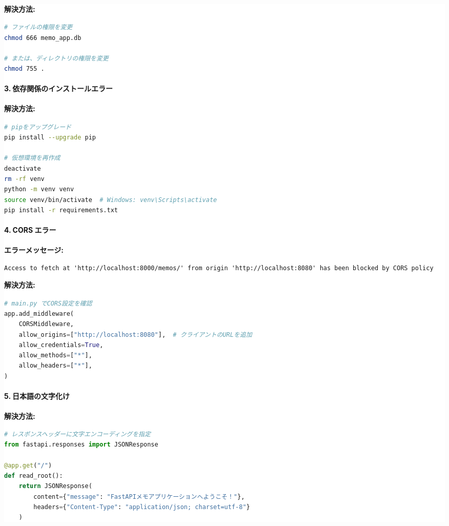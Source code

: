 **解決方法:**
```bash
# ファイルの権限を変更
chmod 666 memo_app.db

# または、ディレクトリの権限を変更
chmod 755 .
```

#### 3. 依存関係のインストールエラー

**解決方法:**
```bash
# pipをアップグレード
pip install --upgrade pip

# 仮想環境を再作成
deactivate
rm -rf venv
python -m venv venv
source venv/bin/activate  # Windows: venv\Scripts\activate
pip install -r requirements.txt
```

#### 4. CORS エラー

**エラーメッセージ:**
```
Access to fetch at 'http://localhost:8000/memos/' from origin 'http://localhost:8080' has been blocked by CORS policy
```

**解決方法:**
```python
# main.py でCORS設定を確認
app.add_middleware(
    CORSMiddleware,
    allow_origins=["http://localhost:8080"],  # クライアントのURLを追加
    allow_credentials=True,
    allow_methods=["*"],
    allow_headers=["*"],
)
```

#### 5. 日本語の文字化け

**解決方法:**
```python
# レスポンスヘッダーに文字エンコーディングを指定
from fastapi.responses import JSONResponse

@app.get("/")
def read_root():
    return JSONResponse(
        content={"message": "FastAPIメモアプリケーションへようこそ！"},
        headers={"Content-Type": "application/json; charset=utf-8"}
    )
```
